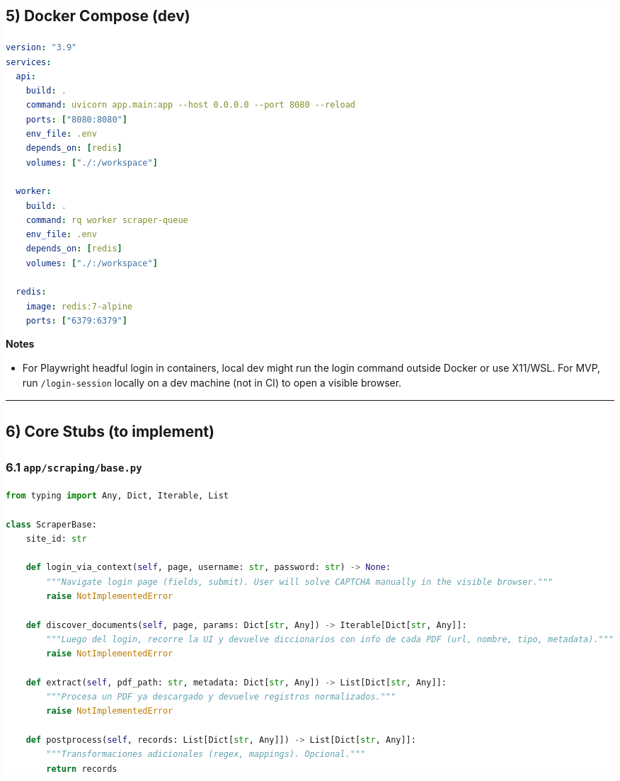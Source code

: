 
## 5) Docker Compose (dev)
```yaml
version: "3.9"
services:
  api:
    build: .
    command: uvicorn app.main:app --host 0.0.0.0 --port 8080 --reload
    ports: ["8080:8080"]
    env_file: .env
    depends_on: [redis]
    volumes: ["./:/workspace"]

  worker:
    build: .
    command: rq worker scraper-queue
    env_file: .env
    depends_on: [redis]
    volumes: ["./:/workspace"]

  redis:
    image: redis:7-alpine
    ports: ["6379:6379"]
```

**Notes**
- For Playwright headful login in containers, local dev might run the login command outside Docker or use X11/WSL. For MVP, run `/login-session` locally on a dev machine (not in CI) to open a visible browser.

---

## 6) Core Stubs (to implement)

### 6.1 `app/scraping/base.py`
```python
from typing import Any, Dict, Iterable, List

class ScraperBase:
    site_id: str

    def login_via_context(self, page, username: str, password: str) -> None:
        """Navigate login page (fields, submit). User will solve CAPTCHA manually in the visible browser."""
        raise NotImplementedError

    def discover_documents(self, page, params: Dict[str, Any]) -> Iterable[Dict[str, Any]]:
        """Luego del login, recorre la UI y devuelve diccionarios con info de cada PDF (url, nombre, tipo, metadata)."""
        raise NotImplementedError

    def extract(self, pdf_path: str, metadata: Dict[str, Any]) -> List[Dict[str, Any]]:
        """Procesa un PDF ya descargado y devuelve registros normalizados."""
        raise NotImplementedError

    def postprocess(self, records: List[Dict[str, Any]]) -> List[Dict[str, Any]]:
        """Transformaciones adicionales (regex, mappings). Opcional."""
        return records
```
